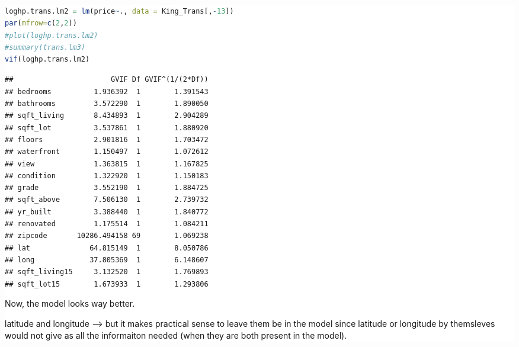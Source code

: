``` r
loghp.trans.lm2 = lm(price~., data = King_Trans[,-13])
par(mfrow=c(2,2))
#plot(loghp.trans.lm2)
#summary(trans.lm3)
vif(loghp.trans.lm2)
```

    ##                       GVIF Df GVIF^(1/(2*Df))
    ## bedrooms          1.936392  1        1.391543
    ## bathrooms         3.572290  1        1.890050
    ## sqft_living       8.434893  1        2.904289
    ## sqft_lot          3.537861  1        1.880920
    ## floors            2.901816  1        1.703472
    ## waterfront        1.150497  1        1.072612
    ## view              1.363815  1        1.167825
    ## condition         1.322920  1        1.150183
    ## grade             3.552190  1        1.884725
    ## sqft_above        7.506130  1        2.739732
    ## yr_built          3.388440  1        1.840772
    ## renovated         1.175514  1        1.084211
    ## zipcode       10286.494158 69        1.069238
    ## lat              64.815149  1        8.050786
    ## long             37.805369  1        6.148607
    ## sqft_living15     3.132520  1        1.769893
    ## sqft_lot15        1.673933  1        1.293806

Now, the model looks way better.

latitude and longitude –&gt; but it makes practical sense to leave them
be in the model since latitude or longitude by themsleves would not give
as all the informaiton needed (when they are both present in the model).
